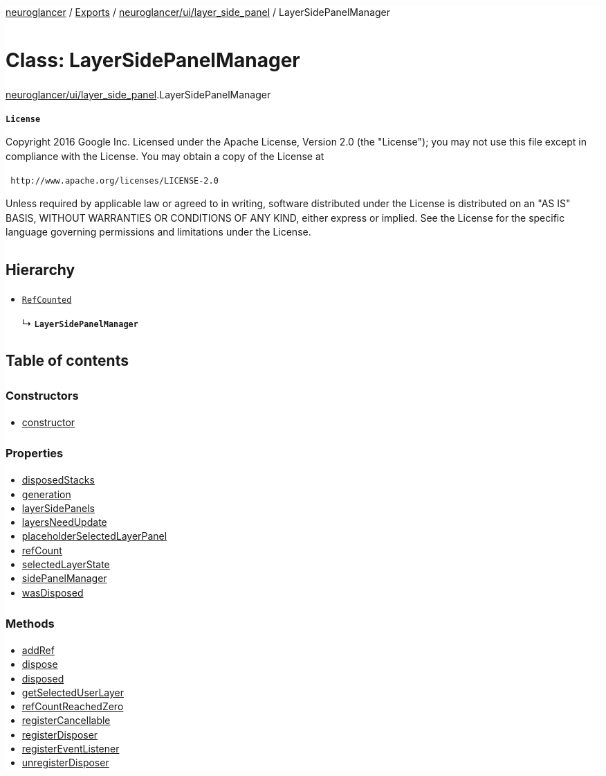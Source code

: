[neuroglancer](../README.md) / [Exports](../modules.md) / [neuroglancer/ui/layer\_side\_panel](../modules/neuroglancer_ui_layer_side_panel.md) / LayerSidePanelManager

# Class: LayerSidePanelManager

[neuroglancer/ui/layer_side_panel](../modules/neuroglancer_ui_layer_side_panel.md).LayerSidePanelManager

**`License`**

Copyright 2016 Google Inc.
Licensed under the Apache License, Version 2.0 (the "License");
you may not use this file except in compliance with the License.
You may obtain a copy of the License at

     http://www.apache.org/licenses/LICENSE-2.0

Unless required by applicable law or agreed to in writing, software
distributed under the License is distributed on an "AS IS" BASIS,
WITHOUT WARRANTIES OR CONDITIONS OF ANY KIND, either express or implied.
See the License for the specific language governing permissions and
limitations under the License.

## Hierarchy

- [`RefCounted`](neuroglancer_util_disposable.RefCounted.md)

  ↳ **`LayerSidePanelManager`**

## Table of contents

### Constructors

- [constructor](neuroglancer_ui_layer_side_panel.LayerSidePanelManager.md#constructor)

### Properties

- [disposedStacks](neuroglancer_ui_layer_side_panel.LayerSidePanelManager.md#disposedstacks)
- [generation](neuroglancer_ui_layer_side_panel.LayerSidePanelManager.md#generation)
- [layerSidePanels](neuroglancer_ui_layer_side_panel.LayerSidePanelManager.md#layersidepanels)
- [layersNeedUpdate](neuroglancer_ui_layer_side_panel.LayerSidePanelManager.md#layersneedupdate)
- [placeholderSelectedLayerPanel](neuroglancer_ui_layer_side_panel.LayerSidePanelManager.md#placeholderselectedlayerpanel)
- [refCount](neuroglancer_ui_layer_side_panel.LayerSidePanelManager.md#refcount)
- [selectedLayerState](neuroglancer_ui_layer_side_panel.LayerSidePanelManager.md#selectedlayerstate)
- [sidePanelManager](neuroglancer_ui_layer_side_panel.LayerSidePanelManager.md#sidepanelmanager)
- [wasDisposed](neuroglancer_ui_layer_side_panel.LayerSidePanelManager.md#wasdisposed)

### Methods

- [addRef](neuroglancer_ui_layer_side_panel.LayerSidePanelManager.md#addref)
- [dispose](neuroglancer_ui_layer_side_panel.LayerSidePanelManager.md#dispose)
- [disposed](neuroglancer_ui_layer_side_panel.LayerSidePanelManager.md#disposed)
- [getSelectedUserLayer](neuroglancer_ui_layer_side_panel.LayerSidePanelManager.md#getselecteduserlayer)
- [refCountReachedZero](neuroglancer_ui_layer_side_panel.LayerSidePanelManager.md#refcountreachedzero)
- [registerCancellable](neuroglancer_ui_layer_side_panel.LayerSidePanelManager.md#registercancellable)
- [registerDisposer](neuroglancer_ui_layer_side_panel.LayerSidePanelManager.md#registerdisposer)
- [registerEventListener](neuroglancer_ui_layer_side_panel.LayerSidePanelManager.md#registereventlistener)
- [unregisterDisposer](neuroglancer_ui_layer_side_panel.LayerSidePanelManager.md#unregisterdisposer)